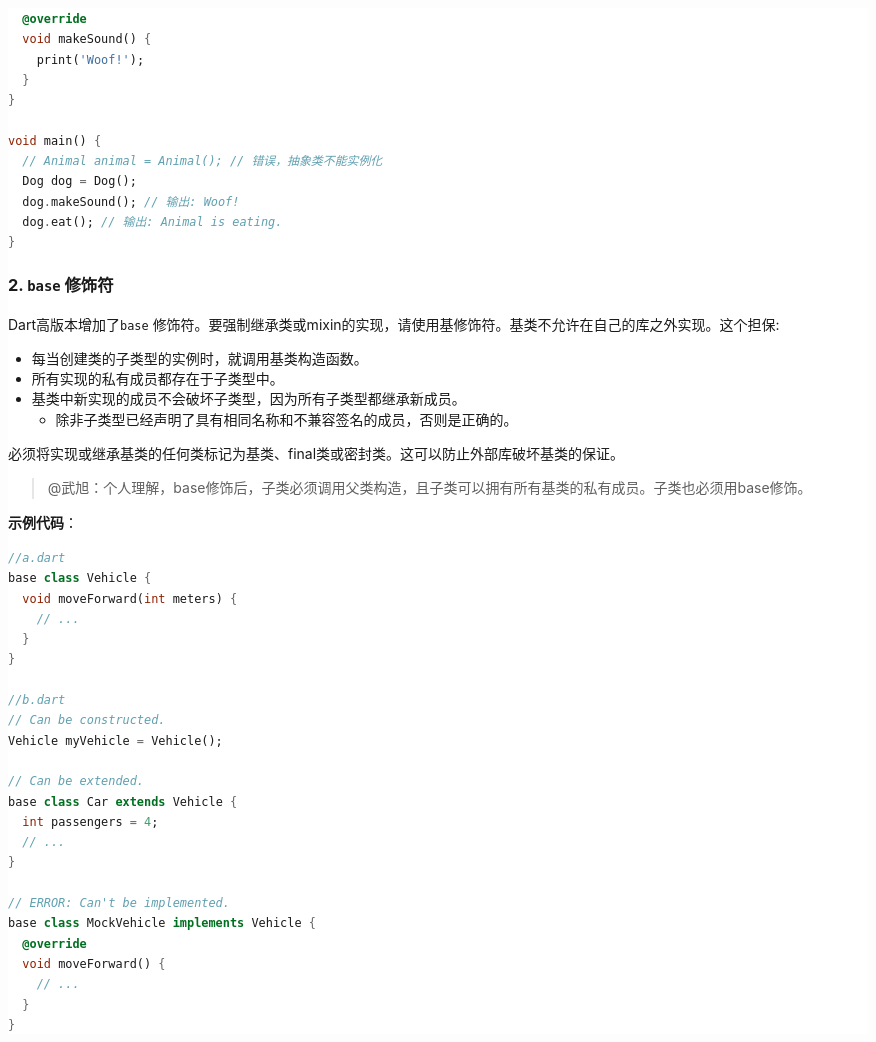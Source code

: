 ```dart
  @override
  void makeSound() {
    print('Woof!');
  }
}

void main() {
  // Animal animal = Animal(); // 错误，抽象类不能实例化
  Dog dog = Dog();
  dog.makeSound(); // 输出: Woof!
  dog.eat(); // 输出: Animal is eating.
}
```

### 2. `base` 修饰符

Dart高版本增加了`base` 修饰符。要强制继承类或mixin的实现，请使用基修饰符。基类不允许在自己的库之外实现。这个担保:

- 每当创建类的子类型的实例时，就调用基类构造函数。
- 所有实现的私有成员都存在于子类型中。
- 基类中新实现的成员不会破坏子类型，因为所有子类型都继承新成员。
  - 除非子类型已经声明了具有相同名称和不兼容签名的成员，否则是正确的。

必须将实现或继承基类的任何类标记为基类、final类或密封类。这可以防止外部库破坏基类的保证。

>@武旭：个人理解，base修饰后，子类必须调用父类构造，且子类可以拥有所有基类的私有成员。子类也必须用base修饰。

**示例代码**：

```dart
//a.dart
base class Vehicle {
  void moveForward(int meters) {
    // ...
  }
}

//b.dart
// Can be constructed.
Vehicle myVehicle = Vehicle();

// Can be extended.
base class Car extends Vehicle {
  int passengers = 4;
  // ...
}

// ERROR: Can't be implemented.
base class MockVehicle implements Vehicle {
  @override
  void moveForward() {
    // ...
  }
}
```
